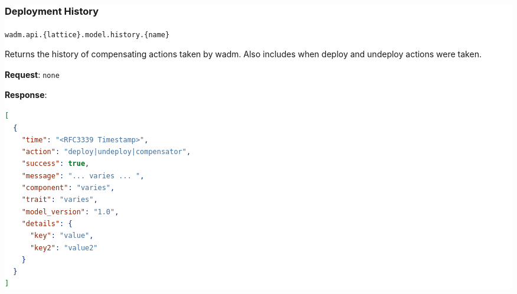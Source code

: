 ```json
```

### Deployment History

`wadm.api.{lattice}.model.history.{name}`

Returns the history of compensating actions taken by wadm. Also includes when deploy and undeploy actions were taken.

**Request**: `none`

**Response**:

```json
[
  {
    "time": "<RFC3339 Timestamp>",
    "action": "deploy|undeploy|compensator",
    "success": true,
    "message": "... varies ... ",
    "component": "varies",
    "trait": "varies",
    "model_version": "1.0",
    "details": {
      "key": "value",
      "key2": "value2"
    }
  }
]
```
